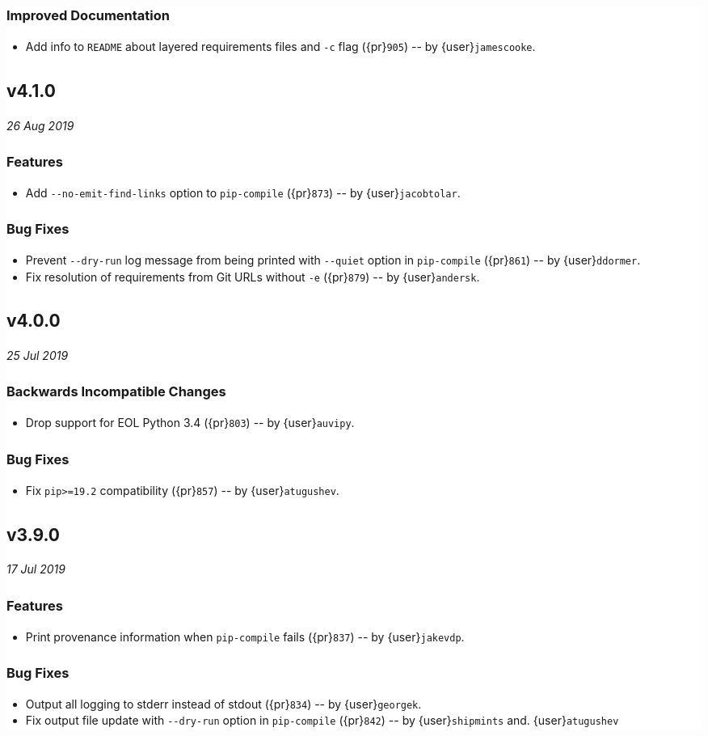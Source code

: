 ### Improved Documentation

- Add info to `README` about layered requirements files and `-c` flag ({pr}`905`)
  -- by {user}`jamescooke`.

## v4.1.0

*26 Aug 2019*

### Features

- Add `--no-emit-find-links` option to `pip-compile` ({pr}`873`)
  -- by {user}`jacobtolar`.

### Bug Fixes

- Prevent `--dry-run` log message from being printed with `--quiet` option in
  `pip-compile` ({pr}`861`)
  -- by {user}`ddormer`.
- Fix resolution of requirements from Git URLs without `-e` ({pr}`879`)
  -- by {user}`andersk`.

## v4.0.0

*25 Jul 2019*

### Backwards Incompatible Changes

- Drop support for EOL Python 3.4 ({pr}`803`)
  -- by {user}`auvipy`.

### Bug Fixes

- Fix `pip>=19.2` compatibility ({pr}`857`)
  -- by {user}`atugushev`.

## v3.9.0

*17 Jul 2019*

### Features

- Print provenance information when `pip-compile` fails ({pr}`837`)
  -- by {user}`jakevdp`.

### Bug Fixes

- Output all logging to stderr instead of stdout ({pr}`834`)
  -- by {user}`georgek`.
- Fix output file update with `--dry-run` option in `pip-compile` ({pr}`842`)
  -- by {user}`shipmints` and.
  {user}`atugushev`
